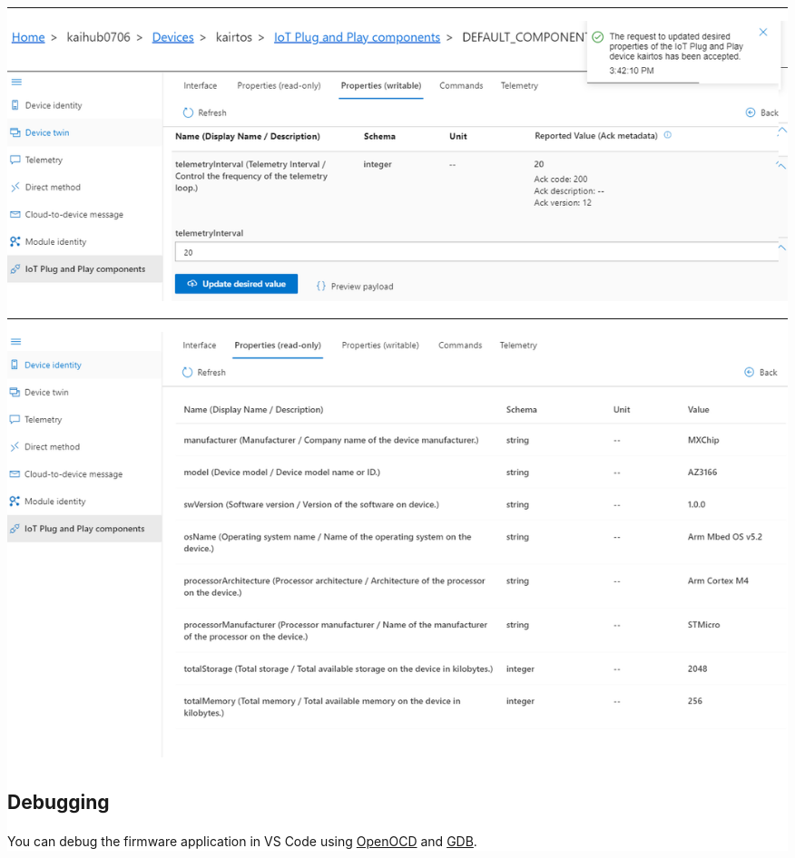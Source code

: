 
---

![IoT Plug and Play in Azure IoT Explorer](media/azure-iot-explorer-view-component3.png)

---

![IoT Plug and Play in Azure IoT Explorer](media/azure-iot-explorer-view-component4.png)


## Debugging

You can debug the firmware application in VS Code using [OpenOCD](http://openocd.org/) and [GDB](https://www.gnu.org/software/gdb/).
